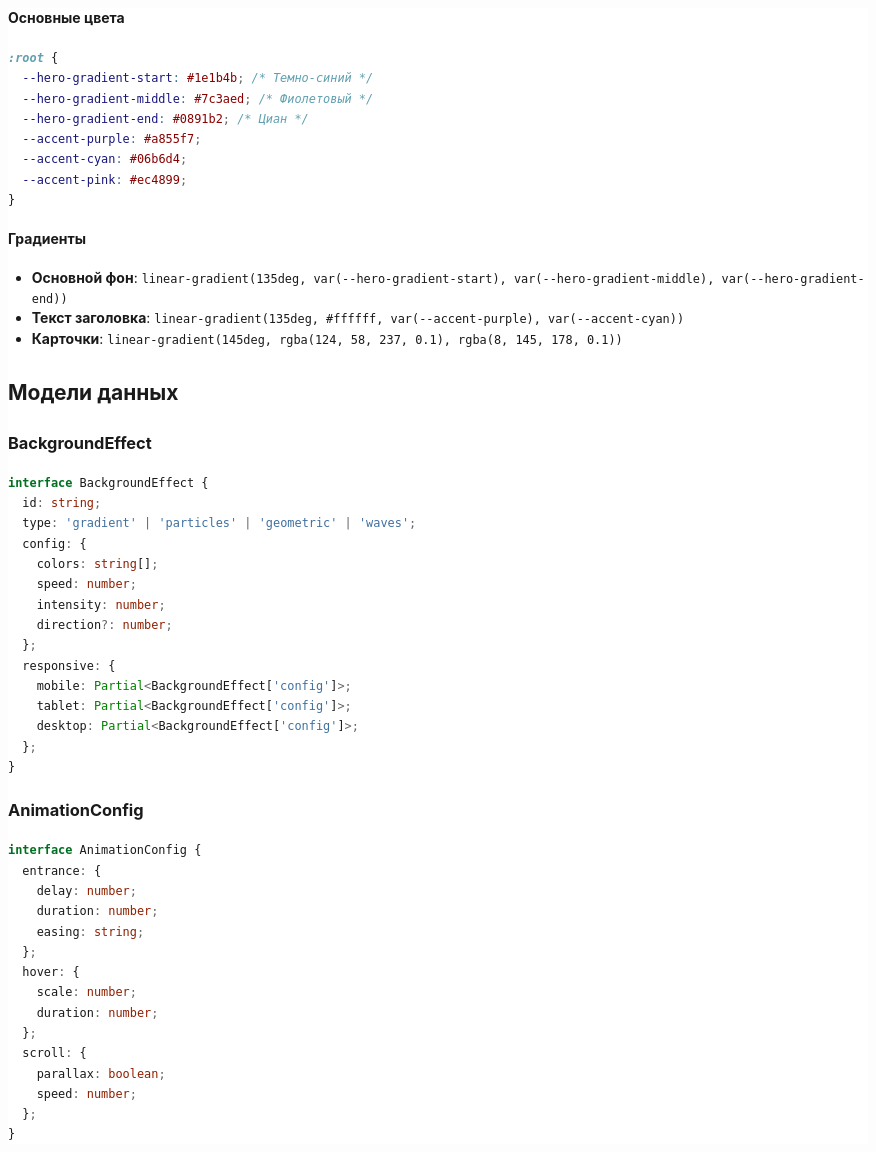 #### Основные цвета
```css
:root {
  --hero-gradient-start: #1e1b4b; /* Темно-синий */
  --hero-gradient-middle: #7c3aed; /* Фиолетовый */
  --hero-gradient-end: #0891b2; /* Циан */
  --accent-purple: #a855f7;
  --accent-cyan: #06b6d4;
  --accent-pink: #ec4899;
}
```

#### Градиенты
- **Основной фон**: `linear-gradient(135deg, var(--hero-gradient-start), var(--hero-gradient-middle), var(--hero-gradient-end))`
- **Текст заголовка**: `linear-gradient(135deg, #ffffff, var(--accent-purple), var(--accent-cyan))`
- **Карточки**: `linear-gradient(145deg, rgba(124, 58, 237, 0.1), rgba(8, 145, 178, 0.1))`

## Модели данных

### BackgroundEffect
```typescript
interface BackgroundEffect {
  id: string;
  type: 'gradient' | 'particles' | 'geometric' | 'waves';
  config: {
    colors: string[];
    speed: number;
    intensity: number;
    direction?: number;
  };
  responsive: {
    mobile: Partial<BackgroundEffect['config']>;
    tablet: Partial<BackgroundEffect['config']>;
    desktop: Partial<BackgroundEffect['config']>;
  };
}
```

### AnimationConfig
```typescript
interface AnimationConfig {
  entrance: {
    delay: number;
    duration: number;
    easing: string;
  };
  hover: {
    scale: number;
    duration: number;
  };
  scroll: {
    parallax: boolean;
    speed: number;
  };
}
```
